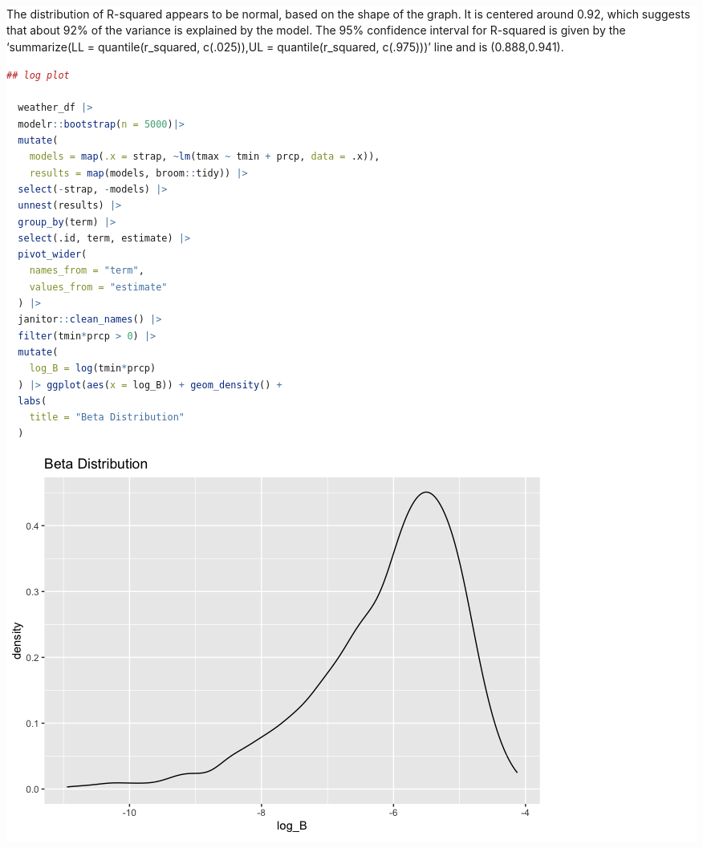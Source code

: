 The distribution of R-squared appears to be normal, based on the shape
of the graph. It is centered around 0.92, which suggests that about 92%
of the variance is explained by the model. The 95% confidence interval
for R-squared is given by the ‘summarize(LL = quantile(r_squared,
c(.025)),UL = quantile(r_squared, c(.975)))’ line and is (0.888,0.941).

``` r
## log plot 

  weather_df |> 
  modelr::bootstrap(n = 5000)|> 
  mutate(
    models = map(.x = strap, ~lm(tmax ~ tmin + prcp, data = .x)), 
    results = map(models, broom::tidy)) |> 
  select(-strap, -models) |> 
  unnest(results) |> 
  group_by(term) |> 
  select(.id, term, estimate) |>
  pivot_wider(
    names_from = "term",
    values_from = "estimate"
  ) |> 
  janitor::clean_names() |>
  filter(tmin*prcp > 0) |> 
  mutate(
    log_B = log(tmin*prcp) 
  ) |> ggplot(aes(x = log_B)) + geom_density() +
  labs(
    title = "Beta Distribution"
  )
```

![](p8105_hw6_wch2124_files/figure-gfm/unnamed-chunk-8-1.png)
